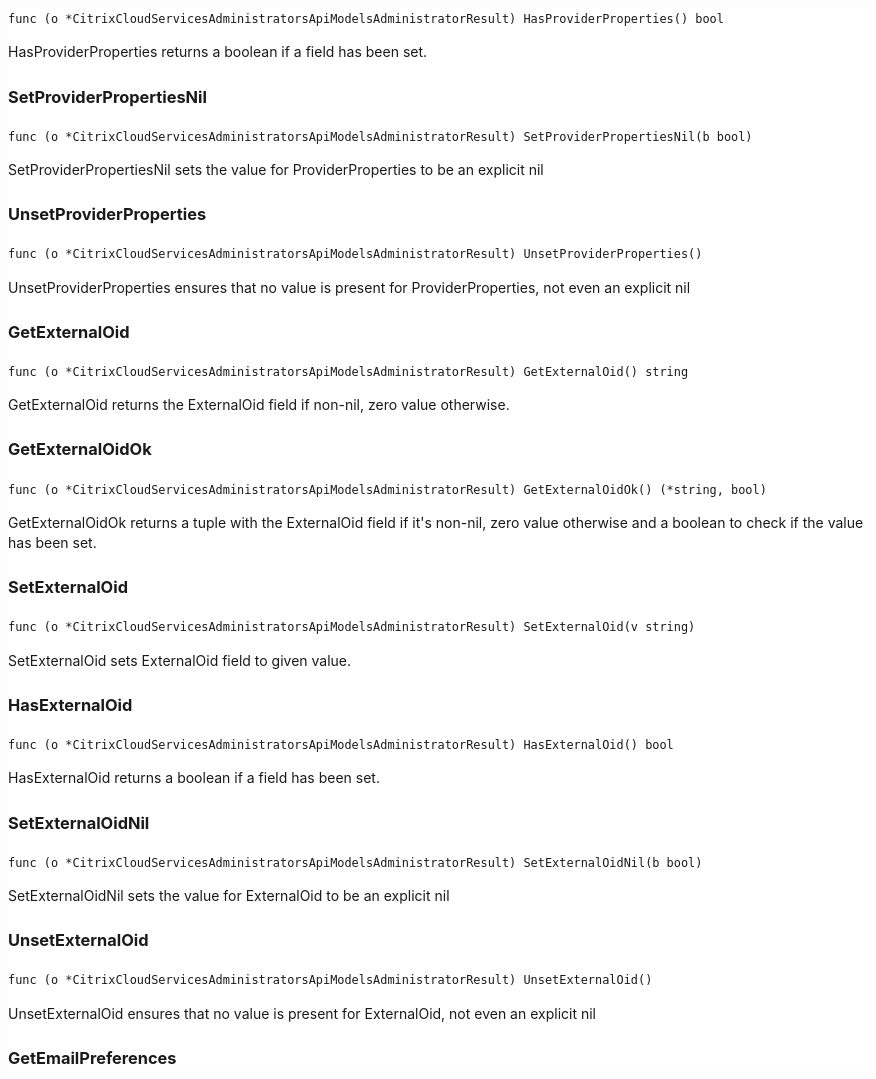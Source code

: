 `func (o *CitrixCloudServicesAdministratorsApiModelsAdministratorResult) HasProviderProperties() bool`

HasProviderProperties returns a boolean if a field has been set.

### SetProviderPropertiesNil

`func (o *CitrixCloudServicesAdministratorsApiModelsAdministratorResult) SetProviderPropertiesNil(b bool)`

 SetProviderPropertiesNil sets the value for ProviderProperties to be an explicit nil

### UnsetProviderProperties
`func (o *CitrixCloudServicesAdministratorsApiModelsAdministratorResult) UnsetProviderProperties()`

UnsetProviderProperties ensures that no value is present for ProviderProperties, not even an explicit nil
### GetExternalOid

`func (o *CitrixCloudServicesAdministratorsApiModelsAdministratorResult) GetExternalOid() string`

GetExternalOid returns the ExternalOid field if non-nil, zero value otherwise.

### GetExternalOidOk

`func (o *CitrixCloudServicesAdministratorsApiModelsAdministratorResult) GetExternalOidOk() (*string, bool)`

GetExternalOidOk returns a tuple with the ExternalOid field if it's non-nil, zero value otherwise
and a boolean to check if the value has been set.

### SetExternalOid

`func (o *CitrixCloudServicesAdministratorsApiModelsAdministratorResult) SetExternalOid(v string)`

SetExternalOid sets ExternalOid field to given value.

### HasExternalOid

`func (o *CitrixCloudServicesAdministratorsApiModelsAdministratorResult) HasExternalOid() bool`

HasExternalOid returns a boolean if a field has been set.

### SetExternalOidNil

`func (o *CitrixCloudServicesAdministratorsApiModelsAdministratorResult) SetExternalOidNil(b bool)`

 SetExternalOidNil sets the value for ExternalOid to be an explicit nil

### UnsetExternalOid
`func (o *CitrixCloudServicesAdministratorsApiModelsAdministratorResult) UnsetExternalOid()`

UnsetExternalOid ensures that no value is present for ExternalOid, not even an explicit nil
### GetEmailPreferences
